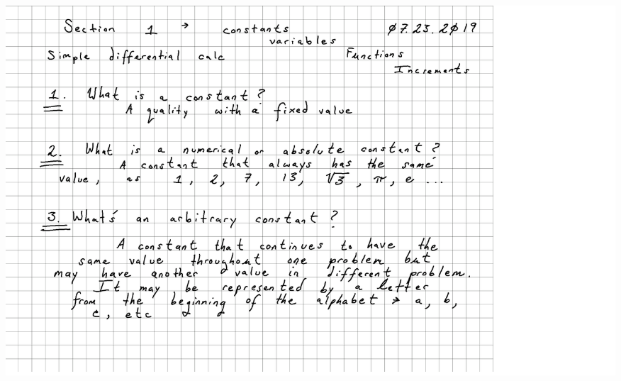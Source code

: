  <img src="https://github.com/stan-alam/science/blob/develop/mathematics/theCalculus/refrshr/images/01/calcrfresh%20-%201.png" width="80%" height="80%">
</a>

<a>